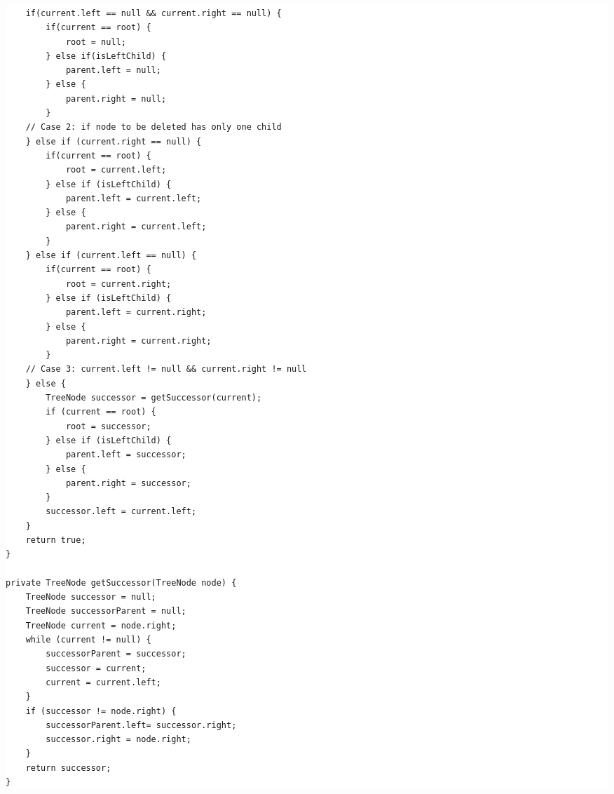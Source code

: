 ```
    if(current.left == null && current.right == null) {
        if(current == root) {
            root = null;
        } else if(isLeftChild) {
            parent.left = null;
        } else {
            parent.right = null;
        }
    // Case 2: if node to be deleted has only one child
    } else if (current.right == null) {
        if(current == root) {
            root = current.left;
        } else if (isLeftChild) {
            parent.left = current.left;
        } else {
            parent.right = current.left;
        }
    } else if (current.left == null) {
        if(current == root) {
            root = current.right;
        } else if (isLeftChild) {
            parent.left = current.right;
        } else {
            parent.right = current.right;
        }
    // Case 3: current.left != null && current.right != null
    } else {
        TreeNode successor = getSuccessor(current);
        if (current == root) {
            root = successor;
        } else if (isLeftChild) {
            parent.left = successor;
        } else {
            parent.right = successor;
        }
        successor.left = current.left;
    }
    return true;
}

private TreeNode getSuccessor(TreeNode node) {
    TreeNode successor = null;
    TreeNode successorParent = null;
    TreeNode current = node.right;
    while (current != null) {
        successorParent = successor;
        successor = current;
        current = current.left;
    }
    if (successor != node.right) {
        successorParent.left= successor.right;
        successor.right = node.right;
    }
    return successor;
}
```
